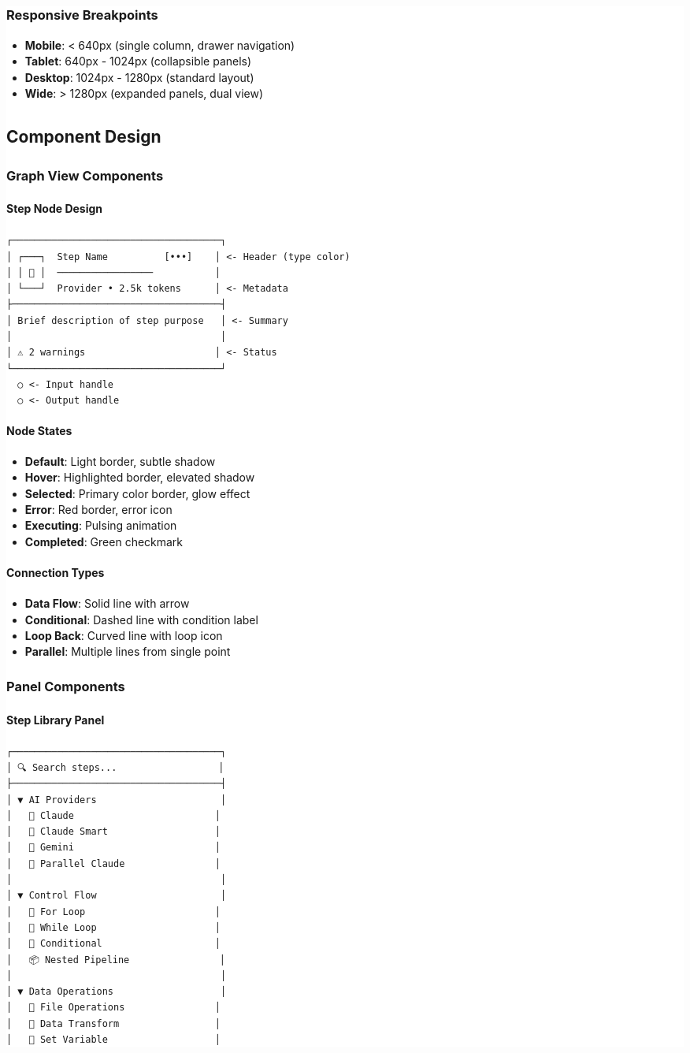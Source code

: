 ### Responsive Breakpoints

- **Mobile**: < 640px (single column, drawer navigation)
- **Tablet**: 640px - 1024px (collapsible panels)
- **Desktop**: 1024px - 1280px (standard layout)
- **Wide**: > 1280px (expanded panels, dual view)

## Component Design

### Graph View Components

#### Step Node Design
```
┌─────────────────────────────────────┐
│ ┌───┐  Step Name          [•••]    │ <- Header (type color)
│ │ 🤖 │  ─────────────────           │
│ └───┘  Provider • 2.5k tokens      │ <- Metadata
├─────────────────────────────────────┤
│ Brief description of step purpose   │ <- Summary
│                                     │
│ ⚠️ 2 warnings                       │ <- Status
└─────────────────────────────────────┘
  ○ <- Input handle
  ○ <- Output handle
```

#### Node States
- **Default**: Light border, subtle shadow
- **Hover**: Highlighted border, elevated shadow
- **Selected**: Primary color border, glow effect
- **Error**: Red border, error icon
- **Executing**: Pulsing animation
- **Completed**: Green checkmark

#### Connection Types
- **Data Flow**: Solid line with arrow
- **Conditional**: Dashed line with condition label
- **Loop Back**: Curved line with loop icon
- **Parallel**: Multiple lines from single point

### Panel Components

#### Step Library Panel
```
┌─────────────────────────────────────┐
│ 🔍 Search steps...                  │
├─────────────────────────────────────┤
│ ▼ AI Providers                      │
│   📜 Claude                         │
│   📜 Claude Smart                   │
│   📜 Gemini                         │
│   📜 Parallel Claude                │
│                                     │
│ ▼ Control Flow                      │
│   🔄 For Loop                       │
│   🔁 While Loop                     │
│   🔀 Conditional                    │
│   📦 Nested Pipeline                │
│                                     │
│ ▼ Data Operations                   │
│   📁 File Operations                │
│   🔄 Data Transform                 │
│   💾 Set Variable                   │
```